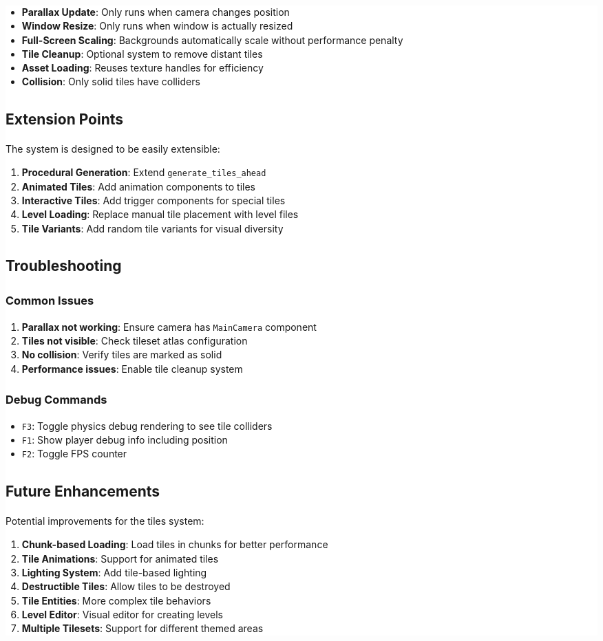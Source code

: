 - **Parallax Update**: Only runs when camera changes position
- **Window Resize**: Only runs when window is actually resized
- **Full-Screen Scaling**: Backgrounds automatically scale without performance penalty
- **Tile Cleanup**: Optional system to remove distant tiles
- **Asset Loading**: Reuses texture handles for efficiency
- **Collision**: Only solid tiles have colliders

## Extension Points

The system is designed to be easily extensible:

1. **Procedural Generation**: Extend `generate_tiles_ahead`
2. **Animated Tiles**: Add animation components to tiles
3. **Interactive Tiles**: Add trigger components for special tiles
4. **Level Loading**: Replace manual tile placement with level files
5. **Tile Variants**: Add random tile variants for visual diversity

## Troubleshooting

### Common Issues

1. **Parallax not working**: Ensure camera has `MainCamera` component
2. **Tiles not visible**: Check tileset atlas configuration
3. **No collision**: Verify tiles are marked as solid
4. **Performance issues**: Enable tile cleanup system

### Debug Commands

- `F3`: Toggle physics debug rendering to see tile colliders
- `F1`: Show player debug info including position
- `F2`: Toggle FPS counter

## Future Enhancements

Potential improvements for the tiles system:

1. **Chunk-based Loading**: Load tiles in chunks for better performance
2. **Tile Animations**: Support for animated tiles
3. **Lighting System**: Add tile-based lighting
4. **Destructible Tiles**: Allow tiles to be destroyed
5. **Tile Entities**: More complex tile behaviors
6. **Level Editor**: Visual editor for creating levels
7. **Multiple Tilesets**: Support for different themed areas